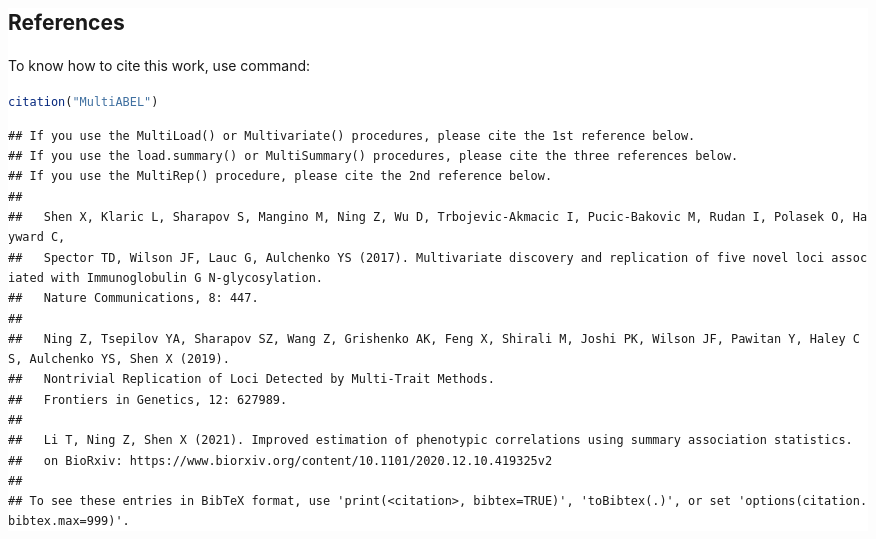 ## References

To know how to cite this work, use command:
``` r
citation("MultiABEL")
``` 
	## If you use the MultiLoad() or Multivariate() procedures, please cite the 1st reference below. 
	## If you use the load.summary() or MultiSummary() procedures, please cite the three references below.
	## If you use the MultiRep() procedure, please cite the 2nd reference below.
	## 
	##   Shen X, Klaric L, Sharapov S, Mangino M, Ning Z, Wu D, Trbojevic-Akmacic I, Pucic-Bakovic M, Rudan I, Polasek O, Hayward C, 
	##   Spector TD, Wilson JF, Lauc G, Aulchenko YS (2017). Multivariate discovery and replication of five novel loci associated with Immunoglobulin G N-glycosylation. 
	##   Nature Communications, 8: 447.
	## 
	##   Ning Z, Tsepilov YA, Sharapov SZ, Wang Z, Grishenko AK, Feng X, Shirali M, Joshi PK, Wilson JF, Pawitan Y, Haley CS, Aulchenko YS, Shen X (2019). 
	##   Nontrivial Replication of Loci Detected by Multi-Trait Methods. 
	##   Frontiers in Genetics, 12: 627989.
	##
	##   Li T, Ning Z, Shen X (2021). Improved estimation of phenotypic correlations using summary association statistics. 
	##   on BioRxiv: https://www.biorxiv.org/content/10.1101/2020.12.10.419325v2
	## 
	## To see these entries in BibTeX format, use 'print(<citation>, bibtex=TRUE)', 'toBibtex(.)', or set 'options(citation.bibtex.max=999)'.




